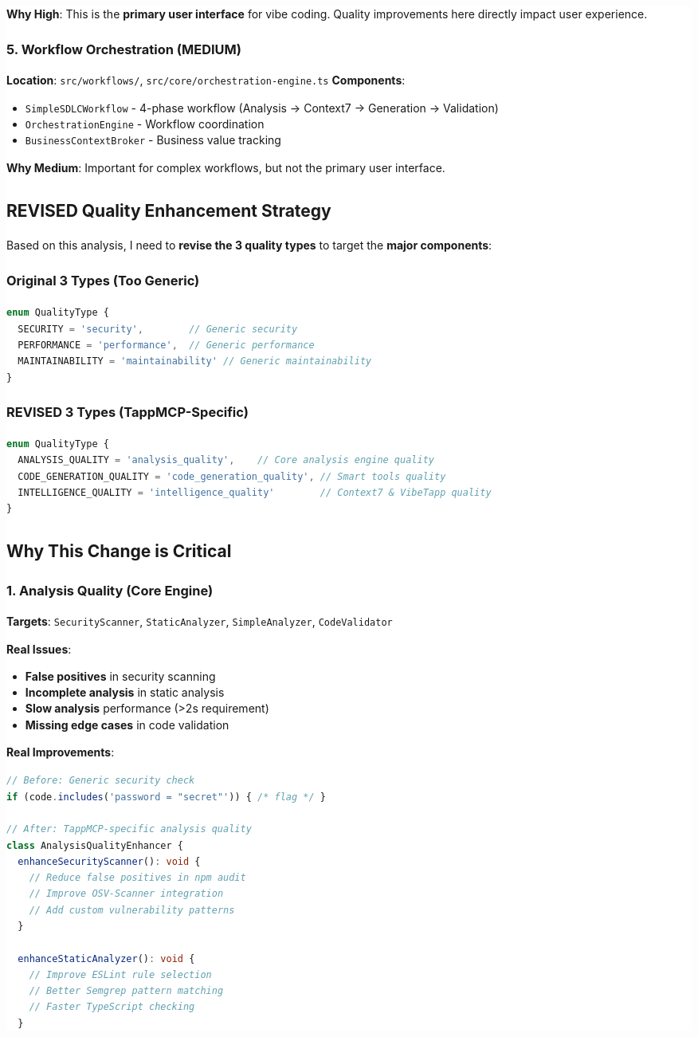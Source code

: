 **Why High**: This is the **primary user interface** for vibe coding. Quality improvements here directly impact user experience.

### **5. Workflow Orchestration (MEDIUM)**
**Location**: `src/workflows/`, `src/core/orchestration-engine.ts`
**Components**:
- `SimpleSDLCWorkflow` - 4-phase workflow (Analysis → Context7 → Generation → Validation)
- `OrchestrationEngine` - Workflow coordination
- `BusinessContextBroker` - Business value tracking

**Why Medium**: Important for complex workflows, but not the primary user interface.

## **REVISED Quality Enhancement Strategy**

Based on this analysis, I need to **revise the 3 quality types** to target the **major components**:

### **Original 3 Types (Too Generic)**
```typescript
enum QualityType {
  SECURITY = 'security',        // Generic security
  PERFORMANCE = 'performance',  // Generic performance
  MAINTAINABILITY = 'maintainability' // Generic maintainability
}
```

### **REVISED 3 Types (TappMCP-Specific)**
```typescript
enum QualityType {
  ANALYSIS_QUALITY = 'analysis_quality',    // Core analysis engine quality
  CODE_GENERATION_QUALITY = 'code_generation_quality', // Smart tools quality
  INTELLIGENCE_QUALITY = 'intelligence_quality'        // Context7 & VibeTapp quality
}
```

## **Why This Change is Critical**

### **1. Analysis Quality (Core Engine)**
**Targets**: `SecurityScanner`, `StaticAnalyzer`, `SimpleAnalyzer`, `CodeValidator`

**Real Issues**:
- **False positives** in security scanning
- **Incomplete analysis** in static analysis
- **Slow analysis** performance (>2s requirement)
- **Missing edge cases** in code validation

**Real Improvements**:
```typescript
// Before: Generic security check
if (code.includes('password = "secret"')) { /* flag */ }

// After: TappMCP-specific analysis quality
class AnalysisQualityEnhancer {
  enhanceSecurityScanner(): void {
    // Reduce false positives in npm audit
    // Improve OSV-Scanner integration
    // Add custom vulnerability patterns
  }

  enhanceStaticAnalyzer(): void {
    // Improve ESLint rule selection
    // Better Semgrep pattern matching
    // Faster TypeScript checking
  }
```